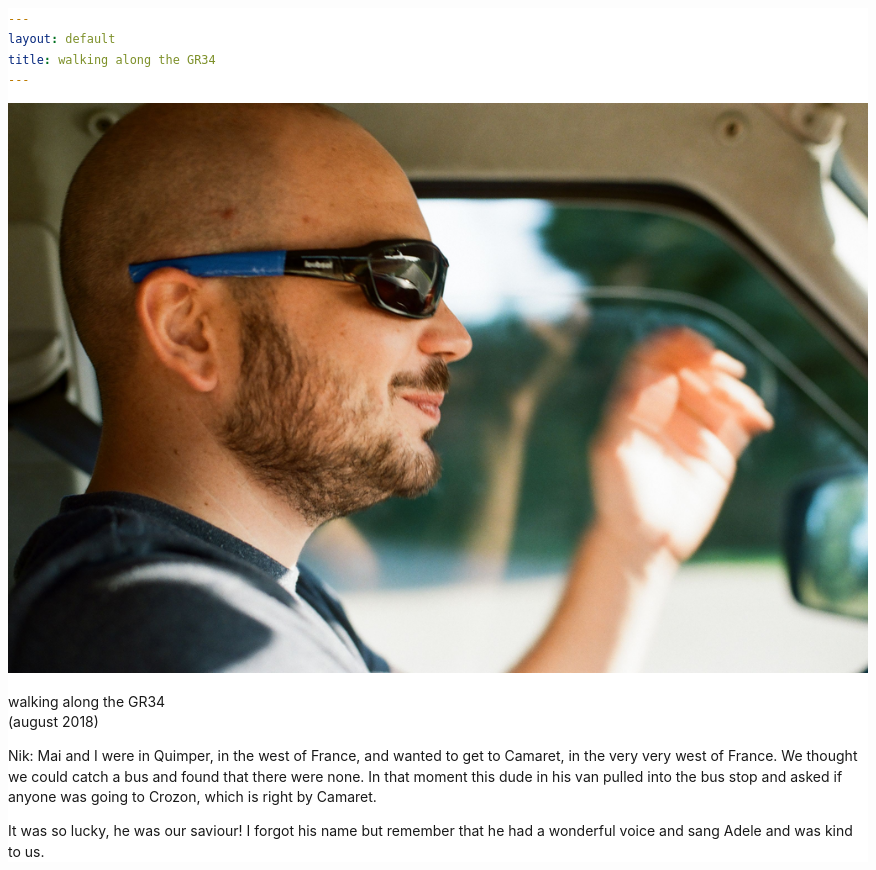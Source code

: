 ```yaml
---
layout: default
title: walking along the GR34
---
```


<img src="/img/camaret/000430590020.jpg">

walking along the GR34  
(august 2018)

Nik: Mai and I were in Quimper, in the west of France, and wanted to get to Camaret, in the very very west of France.
We thought we could catch a bus and found that there were none. In that moment this dude in his van
pulled into the bus stop and asked if anyone was going to Crozon, which is right by Camaret.

It was so lucky, he was our saviour! I forgot his name but remember that he had a wonderful voice
and sang Adele and was kind to us.
